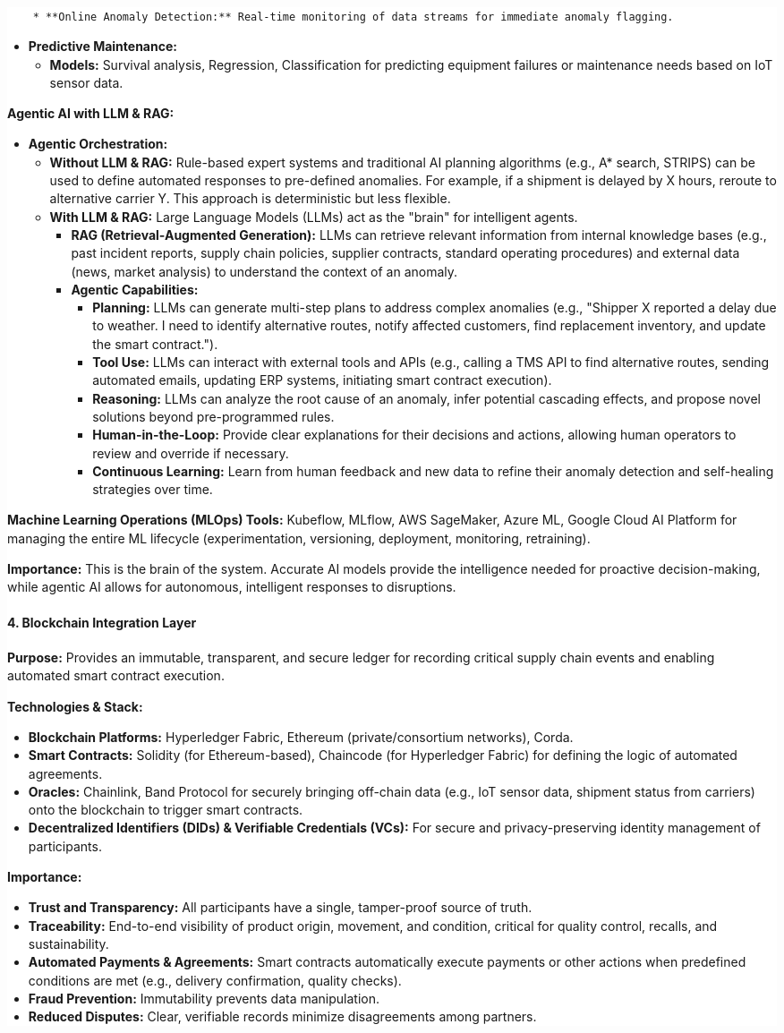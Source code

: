         * **Online Anomaly Detection:** Real-time monitoring of data streams for immediate anomaly flagging.
* **Predictive Maintenance:**
    * **Models:** Survival analysis, Regression, Classification for predicting equipment failures or maintenance needs based on IoT sensor data.

**Agentic AI with LLM & RAG:**
* **Agentic Orchestration:**
    * **Without LLM & RAG:** Rule-based expert systems and traditional AI planning algorithms (e.g., A\* search, STRIPS) can be used to define automated responses to pre-defined anomalies. For example, if a shipment is delayed by X hours, reroute to alternative carrier Y. This approach is deterministic but less flexible.
    * **With LLM & RAG:** Large Language Models (LLMs) act as the "brain" for intelligent agents.
        * **RAG (Retrieval-Augmented Generation):** LLMs can retrieve relevant information from internal knowledge bases (e.g., past incident reports, supply chain policies, supplier contracts, standard operating procedures) and external data (news, market analysis) to understand the context of an anomaly.
        * **Agentic Capabilities:**
            * **Planning:** LLMs can generate multi-step plans to address complex anomalies (e.g., "Shipper X reported a delay due to weather. I need to identify alternative routes, notify affected customers, find replacement inventory, and update the smart contract.").
            * **Tool Use:** LLMs can interact with external tools and APIs (e.g., calling a TMS API to find alternative routes, sending automated emails, updating ERP systems, initiating smart contract execution).
            * **Reasoning:** LLMs can analyze the root cause of an anomaly, infer potential cascading effects, and propose novel solutions beyond pre-programmed rules.
            * **Human-in-the-Loop:** Provide clear explanations for their decisions and actions, allowing human operators to review and override if necessary.
            * **Continuous Learning:** Learn from human feedback and new data to refine their anomaly detection and self-healing strategies over time.

**Machine Learning Operations (MLOps) Tools:** Kubeflow, MLflow, AWS SageMaker, Azure ML, Google Cloud AI Platform for managing the entire ML lifecycle (experimentation, versioning, deployment, monitoring, retraining).

**Importance:** This is the brain of the system. Accurate AI models provide the intelligence needed for proactive decision-making, while agentic AI allows for autonomous, intelligent responses to disruptions.

#### 4. Blockchain Integration Layer

**Purpose:** Provides an immutable, transparent, and secure ledger for recording critical supply chain events and enabling automated smart contract execution.

**Technologies & Stack:**
* **Blockchain Platforms:** Hyperledger Fabric, Ethereum (private/consortium networks), Corda.
* **Smart Contracts:** Solidity (for Ethereum-based), Chaincode (for Hyperledger Fabric) for defining the logic of automated agreements.
* **Oracles:** Chainlink, Band Protocol for securely bringing off-chain data (e.g., IoT sensor data, shipment status from carriers) onto the blockchain to trigger smart contracts.
* **Decentralized Identifiers (DIDs) & Verifiable Credentials (VCs):** For secure and privacy-preserving identity management of participants.

**Importance:**
* **Trust and Transparency:** All participants have a single, tamper-proof source of truth.
* **Traceability:** End-to-end visibility of product origin, movement, and condition, critical for quality control, recalls, and sustainability.
* **Automated Payments & Agreements:** Smart contracts automatically execute payments or other actions when predefined conditions are met (e.g., delivery confirmation, quality checks).
* **Fraud Prevention:** Immutability prevents data manipulation.
* **Reduced Disputes:** Clear, verifiable records minimize disagreements among partners.
